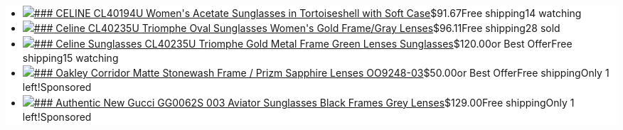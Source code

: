 * [![](https://ir.ebaystatic.com/cr/v/c1/s_1x2.gif)](https://www.ebay.com/itm/316078687818?itmmeta=01JGBKCK6FWFYX5GHXPXQE065S&hash=item4997c2064a:g:a3sAAOSw5G9nbMzU&itmprp=enc%3AAQAJAAAA4Mxmj%2BiGvOveHXEBClPb29glo%2B1NhjC9VEqYxsyD%2BmW7hXx8ehwwGsnbOe8spzSWQ6YvHjLRf1Px0MeQHJ%2B4ZyNG4Nq9Qi6T4dSd4HwLvQekX5%2Fs%2B%2BOaNGgrp71GFKvzB3%2FEwZj6z63D5TbXLp2Zm07Wnf0fTMJlixXdl9Mu6XzX%2FIAwHY8Bvl%2Bw6NYHZkHHaruVIOSjTraebO84kpfY4hQa%2BB9FICNBthY0Ya6I9dS8sdvdnLGskWh8bnQTy6SlZ%2Bmqcu4%2FI79ruv95wY1XgDhhUjtg6cVG%2Bh38ipGsn8nT%7Ctkp%3ABk9SR6qzsvOCZQ)[### CELINE CL40194U Women's Acetate Sunglasses in Tortoiseshell with Soft Case](https://www.ebay.com/itm/316078687818?itmmeta=01JGBKCK6FWFYX5GHXPXQE065S&hash=item4997c2064a:g:a3sAAOSw5G9nbMzU&itmprp=enc%3AAQAJAAAA4Mxmj%2BiGvOveHXEBClPb29glo%2B1NhjC9VEqYxsyD%2BmW7hXx8ehwwGsnbOe8spzSWQ6YvHjLRf1Px0MeQHJ%2B4ZyNG4Nq9Qi6T4dSd4HwLvQekX5%2Fs%2B%2BOaNGgrp71GFKvzB3%2FEwZj6z63D5TbXLp2Zm07Wnf0fTMJlixXdl9Mu6XzX%2FIAwHY8Bvl%2Bw6NYHZkHHaruVIOSjTraebO84kpfY4hQa%2BB9FICNBthY0Ya6I9dS8sdvdnLGskWh8bnQTy6SlZ%2Bmqcu4%2FI79ruv95wY1XgDhhUjtg6cVG%2Bh38ipGsn8nT%7Ctkp%3ABk9SR6qzsvOCZQ)$91.67Free shipping14 watching
* [![](https://ir.ebaystatic.com/cr/v/c1/s_1x2.gif)](https://www.ebay.com/itm/315949093945?itmmeta=01JGBKCK6FWAEFF6XS2C0BCN3Y&hash=item4990089439:g:XmIAAOSwSd5nMvuD&itmprp=enc%3AAQAJAAAAwMxmj%2BiGvOveHXEBClPb29jJLMpbWkWptkmUEcJjfSEven32vIbFlgwu%2F5N70IB59EqUBSeMS1AvMGWW6orxLHdsGK1yc%2FkIKQvBLA0ZTfp0G4ToDkryONHj4BORH4dgiMeA7DKjZwa7G%2BV7wfE2NpJqeA0LW6BNPS9RaMCWocR4P9k2tRSnCscJlZUFUtZ5TmTPQO93Z1kjjPkq9z4fQHx0w4FgdtssuCuh00Xn6JOaDUV%2F%2BFoWjaLRHxyI2E3QJg%3D%3D%7Ctkp%3ABk9SR6qzsvOCZQ)[### Celine CL40235U Triomphe Oval Sunglasses Women's Gold Frame/Gray Lenses](https://www.ebay.com/itm/315949093945?itmmeta=01JGBKCK6FWAEFF6XS2C0BCN3Y&hash=item4990089439:g:XmIAAOSwSd5nMvuD&itmprp=enc%3AAQAJAAAAwMxmj%2BiGvOveHXEBClPb29jJLMpbWkWptkmUEcJjfSEven32vIbFlgwu%2F5N70IB59EqUBSeMS1AvMGWW6orxLHdsGK1yc%2FkIKQvBLA0ZTfp0G4ToDkryONHj4BORH4dgiMeA7DKjZwa7G%2BV7wfE2NpJqeA0LW6BNPS9RaMCWocR4P9k2tRSnCscJlZUFUtZ5TmTPQO93Z1kjjPkq9z4fQHx0w4FgdtssuCuh00Xn6JOaDUV%2F%2BFoWjaLRHxyI2E3QJg%3D%3D%7Ctkp%3ABk9SR6qzsvOCZQ)$96.11Free shipping28 sold
* [![](https://ir.ebaystatic.com/cr/v/c1/s_1x2.gif)](https://www.ebay.com/itm/126851561261?itmmeta=01JGBKCK6FF7FZDSA68EZF0T4G&hash=item1d88f1372d:g:~-QAAOSwPkZnJrWC&itmprp=enc%3AAQAJAAAA4Mxmj%2BiGvOveHXEBClPb29hoD1YUIsO2%2FEKiodSnQYYfzOG5%2BRMLHXFg6gHUVb5T9qvsF8ChsNdzOC3cLCRwT2FipEzeFQAlW6xHPGPwJsw6spnXJ7VMIL7rMdGXCpKZ1oNH2HWZvkybT74ELEcgvcmvUjMAlQ08bPILqnVpAXgMchg%2FOv41zGEj0ucISBO3c79J5FXe%2FX4fzde0yelBqGAlS%2FJYecdvCVQv%2BNAzQHPdSrzw0SMLJTaamPWL%2BcsrKPSOdghZfWkcQJrvJoQlhGSsmObzKKg7u1QQdN2sxCzN%7Ctkp%3ABk9SR6qzsvOCZQ)[### Celine Sunglasses CL40235U Triomphe Gold Metal Frame Green Lenses Sunglasses](https://www.ebay.com/itm/126851561261?itmmeta=01JGBKCK6FF7FZDSA68EZF0T4G&hash=item1d88f1372d:g:~-QAAOSwPkZnJrWC&itmprp=enc%3AAQAJAAAA4Mxmj%2BiGvOveHXEBClPb29hoD1YUIsO2%2FEKiodSnQYYfzOG5%2BRMLHXFg6gHUVb5T9qvsF8ChsNdzOC3cLCRwT2FipEzeFQAlW6xHPGPwJsw6spnXJ7VMIL7rMdGXCpKZ1oNH2HWZvkybT74ELEcgvcmvUjMAlQ08bPILqnVpAXgMchg%2FOv41zGEj0ucISBO3c79J5FXe%2FX4fzde0yelBqGAlS%2FJYecdvCVQv%2BNAzQHPdSrzw0SMLJTaamPWL%2BcsrKPSOdghZfWkcQJrvJoQlhGSsmObzKKg7u1QQdN2sxCzN%7Ctkp%3ABk9SR6qzsvOCZQ)$120.00or Best OfferFree shipping15 watching
* [![](https://ir.ebaystatic.com/cr/v/c1/s_1x2.gif)](https://www.ebay.com/itm/395924400105?itmmeta=01JGBKCK6FJKCSJHJ6E6KP427E&hash=item5c2eeee7e9:g:dCEAAOSwdnxnPzTZ&itmprp=enc%3AAQAJAAAA4Mxmj%2BiGvOveHXEBClPb29gLVthFyrT7Y8%2BD%2FdF4BMG5MzAOPTt19Eeq2P2K7XQu8ltttkKIU1oW%2FCDogIikADkhgI%2FcdS9ybwNiAeVMFJZqQL5DVYvSl5DAARYyiFEkvdQUcpJJ%2B7BmHv%2FdkTp%2FmSrt15qH7J3%2BauTZfND%2BO%2FNqNRCSW6GMoNvRoZpjq1GN19AIdxUJRIh%2Bz1rdwJ4HueSf1pVizTKIf8Kt2RKwZRXwCXOj8RnnhDZfdRMaG5YxGlwtIC97jo5dOekigCfNORD3nrig0ruM8lg08kel%2BV4w%7Ctkp%3ABFBMqrOy84Jl)[### Oakley Corridor Matte Stonewash Frame / Prizm Sapphire Lenses OO9248-03](https://www.ebay.com/itm/395924400105?itmmeta=01JGBKCK6FJKCSJHJ6E6KP427E&hash=item5c2eeee7e9:g:dCEAAOSwdnxnPzTZ&itmprp=enc%3AAQAJAAAA4Mxmj%2BiGvOveHXEBClPb29gLVthFyrT7Y8%2BD%2FdF4BMG5MzAOPTt19Eeq2P2K7XQu8ltttkKIU1oW%2FCDogIikADkhgI%2FcdS9ybwNiAeVMFJZqQL5DVYvSl5DAARYyiFEkvdQUcpJJ%2B7BmHv%2FdkTp%2FmSrt15qH7J3%2BauTZfND%2BO%2FNqNRCSW6GMoNvRoZpjq1GN19AIdxUJRIh%2Bz1rdwJ4HueSf1pVizTKIf8Kt2RKwZRXwCXOj8RnnhDZfdRMaG5YxGlwtIC97jo5dOekigCfNORD3nrig0ruM8lg08kel%2BV4w%7Ctkp%3ABFBMqrOy84Jl)$50.00or Best OfferFree shippingOnly 1 left!Sponsored
* [![](https://ir.ebaystatic.com/cr/v/c1/s_1x2.gif)](https://www.ebay.com/itm/285822520509?itmmeta=01JGBKCK6F8HMMZC6T5Y6B29CQ&hash=item428c598cbd:g:FSQAAOSw2sRmI7Z-&itmprp=enc%3AAQAJAAAA4Mxmj%2BiGvOveHXEBClPb29iL8XqEZMfU6nAzxwoXIf46fzWEtmvOOenQXeY1VGLDBQNl9UJN4smLWkWlQDTlGALk8rmCGBBQtIcvM4EALgSaJs4DcMyXmXFZb2fUMT7BGVPme3J1DaFmOuda26c6GHWbsV019tYjLiT%2BM4LSnQA4vp7SR9lZva%2F7pUnhOFlCP13YWDEEYGkgMB%2FJ8n%2B27d2MH16O05Odw7N9O7xiMTMmd3oYdQy5qRXzv3Vt9a09ZQ9jjWsFe1lY0S6YjT8Vk2oHPOp8KcxKw3euT9MDKzIE%7Ctkp%3ABFBMqrOy84Jl)[### Authentic New Gucci GG0062S 003 Aviator Sunglasses Black Frames Grey Lenses](https://www.ebay.com/itm/285822520509?itmmeta=01JGBKCK6F8HMMZC6T5Y6B29CQ&hash=item428c598cbd:g:FSQAAOSw2sRmI7Z-&itmprp=enc%3AAQAJAAAA4Mxmj%2BiGvOveHXEBClPb29iL8XqEZMfU6nAzxwoXIf46fzWEtmvOOenQXeY1VGLDBQNl9UJN4smLWkWlQDTlGALk8rmCGBBQtIcvM4EALgSaJs4DcMyXmXFZb2fUMT7BGVPme3J1DaFmOuda26c6GHWbsV019tYjLiT%2BM4LSnQA4vp7SR9lZva%2F7pUnhOFlCP13YWDEEYGkgMB%2FJ8n%2B27d2MH16O05Odw7N9O7xiMTMmd3oYdQy5qRXzv3Vt9a09ZQ9jjWsFe1lY0S6YjT8Vk2oHPOp8KcxKw3euT9MDKzIE%7Ctkp%3ABFBMqrOy84Jl)$129.00Free shippingOnly 1 left!Sponsored